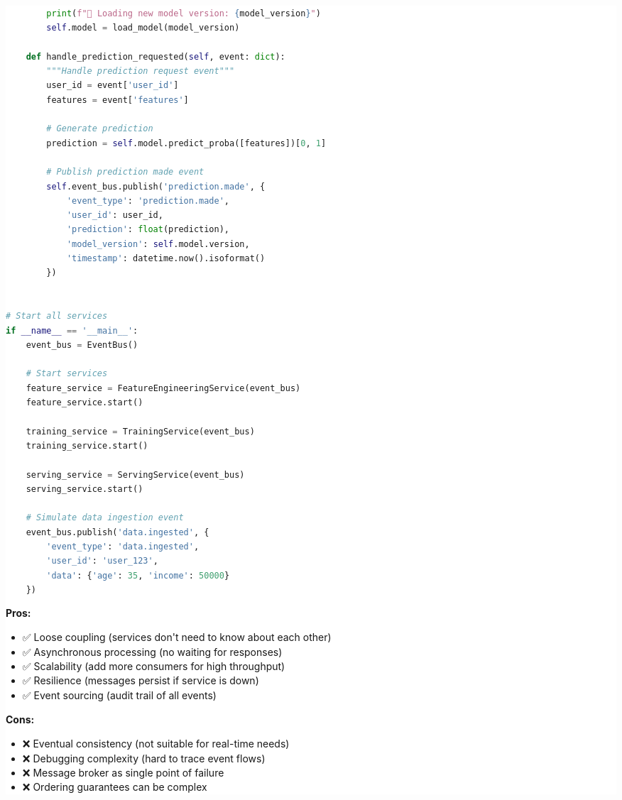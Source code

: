 ```python
        print(f"🔄 Loading new model version: {model_version}")
        self.model = load_model(model_version)

    def handle_prediction_requested(self, event: dict):
        """Handle prediction request event"""
        user_id = event['user_id']
        features = event['features']

        # Generate prediction
        prediction = self.model.predict_proba([features])[0, 1]

        # Publish prediction made event
        self.event_bus.publish('prediction.made', {
            'event_type': 'prediction.made',
            'user_id': user_id,
            'prediction': float(prediction),
            'model_version': self.model.version,
            'timestamp': datetime.now().isoformat()
        })


# Start all services
if __name__ == '__main__':
    event_bus = EventBus()

    # Start services
    feature_service = FeatureEngineeringService(event_bus)
    feature_service.start()

    training_service = TrainingService(event_bus)
    training_service.start()

    serving_service = ServingService(event_bus)
    serving_service.start()

    # Simulate data ingestion event
    event_bus.publish('data.ingested', {
        'event_type': 'data.ingested',
        'user_id': 'user_123',
        'data': {'age': 35, 'income': 50000}
    })
```

**Pros:**
- ✅ Loose coupling (services don't need to know about each other)
- ✅ Asynchronous processing (no waiting for responses)
- ✅ Scalability (add more consumers for high throughput)
- ✅ Resilience (messages persist if service is down)
- ✅ Event sourcing (audit trail of all events)

**Cons:**
- ❌ Eventual consistency (not suitable for real-time needs)
- ❌ Debugging complexity (hard to trace event flows)
- ❌ Message broker as single point of failure
- ❌ Ordering guarantees can be complex
